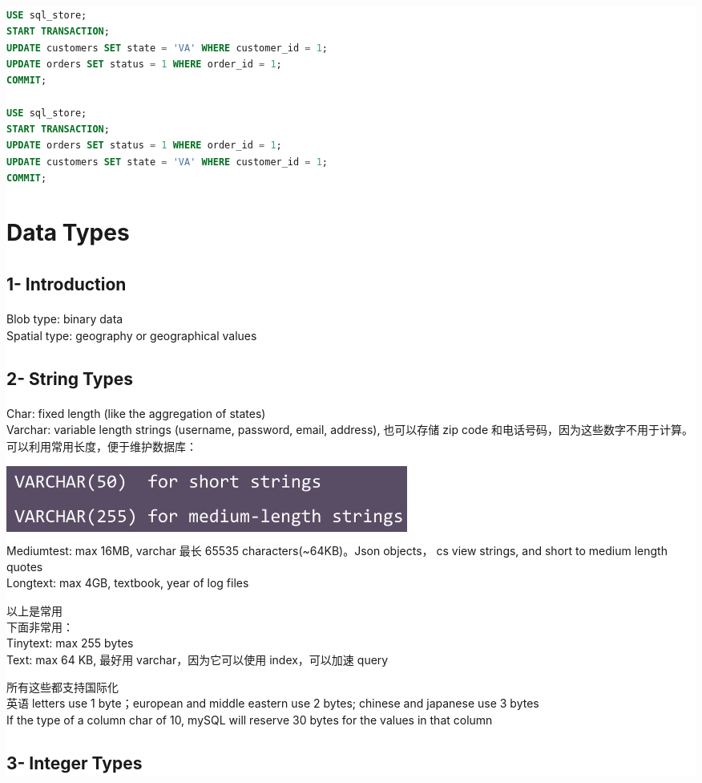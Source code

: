 ```SQL
USE sql_store;
START TRANSACTION;
UPDATE customers SET state = 'VA' WHERE customer_id = 1;
UPDATE orders SET status = 1 WHERE order_id = 1;
COMMIT;

USE sql_store;
START TRANSACTION;
UPDATE orders SET status = 1 WHERE order_id = 1;
UPDATE customers SET state = 'VA' WHERE customer_id = 1;
COMMIT;
```

# Data Types

## 1- Introduction

Blob type: binary data  
Spatial type: geography or geographical values

## 2- String Types

Char: fixed length (like the aggregation of states)  
Varchar: variable length strings (username, password, email, address), 也可以存储 zip code 和电话号码，因为这些数字不用于计算。可以利用常用长度，便于维护数据库：

<img decoding="async" src="./13.png" width="500px" style="display:block;">

Mediumtest: max 16MB, varchar 最长 65535 characters(~64KB)。Json objects， cs view strings, and short to medium length quotes  
Longtext: max 4GB, textbook, year of log files

以上是常用  
下面非常用：  
Tinytext: max 255 bytes  
Text: max 64 KB, 最好用 varchar，因为它可以使用 index，可以加速 query

所有这些都支持国际化  
英语 letters use 1 byte；european and middle eastern use 2 bytes; chinese and japanese use 3 bytes  
If the type of a column char of 10, mySQL will reserve 30 bytes for the values in that column

## 3- Integer Types
